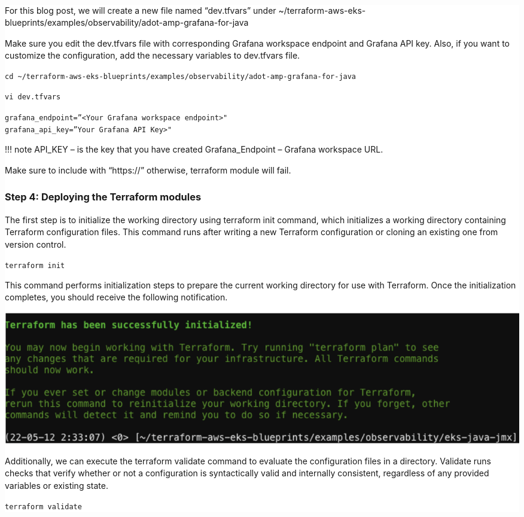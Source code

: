 For this blog post, we will create a new file named “dev.tfvars” under ~/terraform-aws-eks-blueprints/examples/observability/adot-amp-grafana-for-java

Make sure you edit the dev.tfvars file with corresponding Grafana workspace endpoint and Grafana API key. Also, if you want to customize the configuration, add the necessary variables to dev.tfvars file.

```
cd ~/terraform-aws-eks-blueprints/examples/observability/adot-amp-grafana-for-java
```

```
vi dev.tfvars
```

```
grafana_endpoint=”<Your Grafana workspace endpoint>"
grafana_api_key=”Your Grafana API Key>"
```

!!! note
API_KEY – is the key that you have created
Grafana_Endpoint – Grafana workspace URL. 

Make sure to include with “https://” otherwise, terraform module will fail.

### Step 4: Deploying the Terraform modules

The first step is to initialize the working directory using terraform init command, which initializes a working directory containing Terraform configuration files. This command runs after writing a new Terraform configuration or cloning an existing one from version control.

```
terraform init
```

This command performs  initialization steps to prepare the current working directory for use with Terraform. Once the initialization completes, you should receive the following notification.

![TerraformModule](../images/eks-observability-accelerator-images/TerraformModules1.png)

Additionally, we can execute the terraform validate command to evaluate the configuration files in a directory. Validate runs checks that verify whether or not a configuration is syntactically valid and internally consistent, regardless of any provided variables or existing state.

```
terraform validate
```

